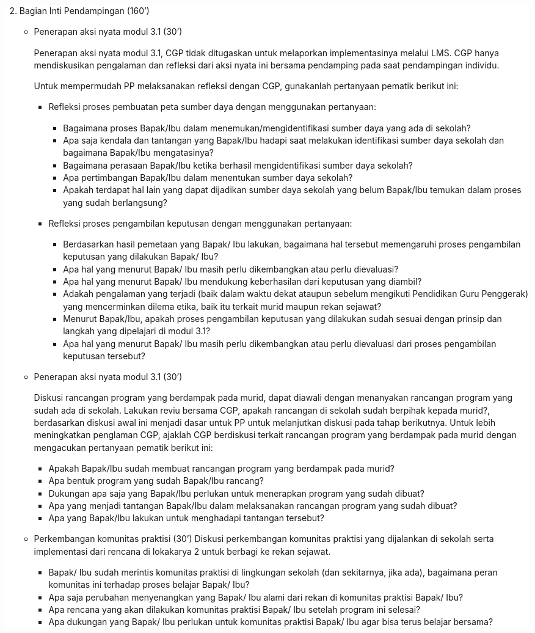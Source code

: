 2. Bagian Inti Pendampingan (160’)
    * Penerapan aksi nyata modul 3.1 (30’)

      Penerapan aksi nyata modul 3.1, CGP tidak ditugaskan untuk melaporkan implementasinya melalui LMS. CGP hanya mendiskusikan pengalaman dan refleksi dari aksi nyata ini bersama pendamping pada saat  pendampingan individu.

      Untuk mempermudah PP melaksanakan refleksi dengan CGP, gunakanlah pertanyaan pematik berikut ini:

        + Refleksi proses pembuatan peta sumber daya dengan menggunakan pertanyaan:
            - Bagaimana proses Bapak/Ibu dalam menemukan/mengidentifikasi sumber daya yang ada di sekolah?
            - Apa saja kendala dan tantangan yang Bapak/Ibu hadapi saat melakukan identifikasi sumber daya sekolah dan bagaimana Bapak/Ibu mengatasinya?
            - Bagaimana perasaan Bapak/Ibu ketika berhasil mengidentifikasi sumber daya sekolah?
            - Apa pertimbangan Bapak/Ibu dalam menentukan sumber daya sekolah?
            - Apakah terdapat hal lain yang dapat dijadikan sumber daya sekolah yang belum Bapak/Ibu temukan dalam proses yang sudah berlangsung?

        + Refleksi proses pengambilan keputusan dengan menggunakan pertanyaan:
            - Berdasarkan hasil pemetaan yang Bapak/ Ibu lakukan, bagaimana hal tersebut memengaruhi proses pengambilan keputusan yang dilakukan Bapak/ Ibu?
            - Apa hal yang menurut Bapak/ Ibu masih perlu dikembangkan atau perlu dievaluasi?
            - Apa hal yang menurut Bapak/ Ibu mendukung keberhasilan dari keputusan yang diambil?
            - Adakah pengalaman yang terjadi (baik dalam waktu dekat ataupun sebelum mengikuti Pendidikan Guru Penggerak) yang mencerminkan dilema etika, baik itu terkait murid maupun rekan sejawat?
            - Menurut Bapak/Ibu, apakah proses pengambilan keputusan yang dilakukan sudah sesuai dengan prinsip dan langkah yang dipelajari di modul 3.1?
            - Apa hal yang menurut Bapak/ Ibu masih perlu dikembangkan atau perlu dievaluasi dari proses pengambilan keputusan tersebut?

    * Penerapan aksi nyata modul 3.1 (30’)

      Diskusi rancangan program yang berdampak pada murid, dapat diawali dengan menanyakan rancangan program yang sudah ada di sekolah. Lakukan reviu bersama CGP, apakah rancangan di sekolah sudah berpihak kepada murid?, berdasarkan diskusi awal ini menjadi dasar untuk PP untuk melanjutkan diskusi pada tahap berikutnya.
      Untuk lebih meningkatkan penglaman CGP, ajaklah CGP berdiskusi terkait rancangan program yang berdampak pada murid dengan mengacukan pertanyaan pematik berikut ini:
        + Apakah Bapak/Ibu sudah membuat rancangan program yang berdampak pada murid?
        + Apa bentuk program yang sudah Bapak/Ibu rancang?
        + Dukungan apa saja yang Bapak/Ibu perlukan untuk menerapkan program yang sudah dibuat?
        + Apa yang menjadi tantangan Bapak/Ibu dalam melaksanakan rancangan program yang sudah dibuat?
        + Apa yang Bapak/Ibu lakukan untuk menghadapi tantangan tersebut?

    * Perkembangan komunitas praktisi (30’)
      Diskusi perkembangan komunitas praktisi yang dijalankan di sekolah serta implementasi dari rencana di lokakarya 2 untuk berbagi ke rekan sejawat.
        + Bapak/ Ibu sudah merintis komunitas praktisi di lingkungan sekolah (dan sekitarnya, jika ada), bagaimana peran komunitas ini terhadap proses belajar Bapak/ Ibu?
        + Apa saja perubahan menyenangkan yang Bapak/ Ibu alami dari rekan di komunitas praktisi Bapak/ Ibu?
        + Apa rencana yang akan dilakukan komunitas praktisi Bapak/ Ibu setelah program ini selesai?
        + Apa dukungan yang Bapak/ Ibu perlukan untuk komunitas praktisi Bapak/ Ibu agar bisa terus belajar bersama?
